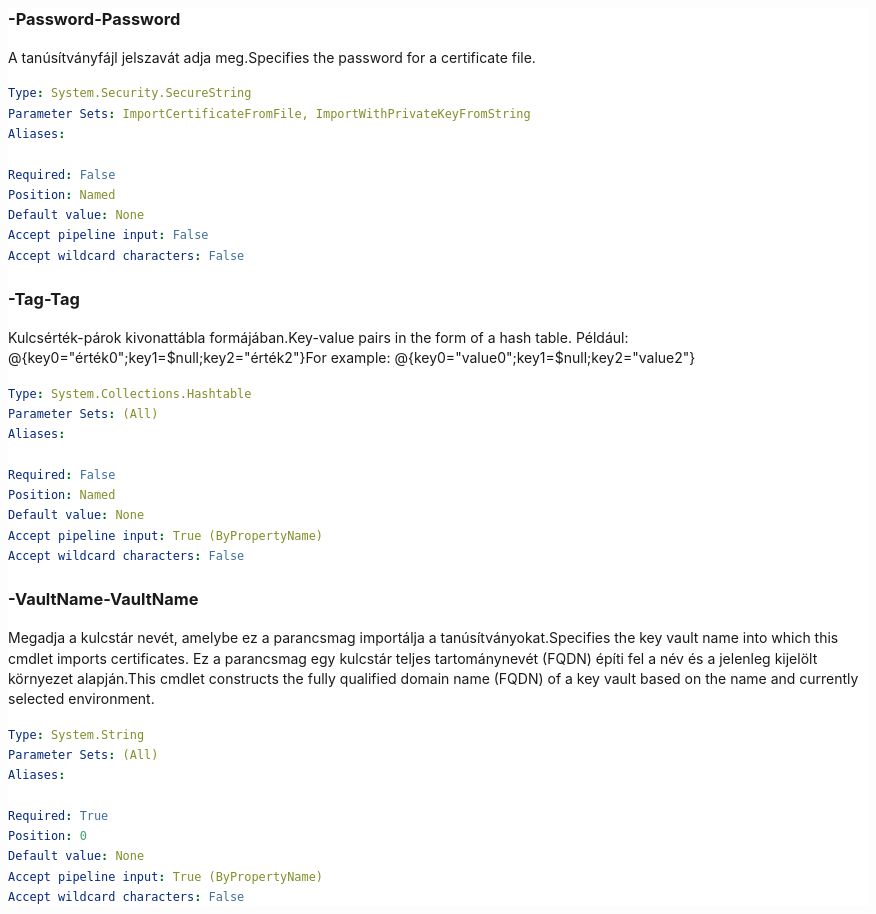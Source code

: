 ### <span data-ttu-id="3ae5a-130">-Password</span><span class="sxs-lookup"><span data-stu-id="3ae5a-130">-Password</span></span>
<span data-ttu-id="3ae5a-131">A tanúsítványfájl jelszavát adja meg.</span><span class="sxs-lookup"><span data-stu-id="3ae5a-131">Specifies the password for a certificate file.</span></span>

```yaml
Type: System.Security.SecureString
Parameter Sets: ImportCertificateFromFile, ImportWithPrivateKeyFromString
Aliases:

Required: False
Position: Named
Default value: None
Accept pipeline input: False
Accept wildcard characters: False
```

### <span data-ttu-id="3ae5a-132">-Tag</span><span class="sxs-lookup"><span data-stu-id="3ae5a-132">-Tag</span></span>
<span data-ttu-id="3ae5a-133">Kulcsérték-párok kivonattábla formájában.</span><span class="sxs-lookup"><span data-stu-id="3ae5a-133">Key-value pairs in the form of a hash table.</span></span> <span data-ttu-id="3ae5a-134">Például: @{key0="érték0";key1=$null;key2="érték2"}</span><span class="sxs-lookup"><span data-stu-id="3ae5a-134">For example: @{key0="value0";key1=$null;key2="value2"}</span></span>

```yaml
Type: System.Collections.Hashtable
Parameter Sets: (All)
Aliases:

Required: False
Position: Named
Default value: None
Accept pipeline input: True (ByPropertyName)
Accept wildcard characters: False
```

### <span data-ttu-id="3ae5a-135">-VaultName</span><span class="sxs-lookup"><span data-stu-id="3ae5a-135">-VaultName</span></span>
<span data-ttu-id="3ae5a-136">Megadja a kulcstár nevét, amelybe ez a parancsmag importálja a tanúsítványokat.</span><span class="sxs-lookup"><span data-stu-id="3ae5a-136">Specifies the key vault name into which this cmdlet imports certificates.</span></span>
<span data-ttu-id="3ae5a-137">Ez a parancsmag egy kulcstár teljes tartománynevét (FQDN) építi fel a név és a jelenleg kijelölt környezet alapján.</span><span class="sxs-lookup"><span data-stu-id="3ae5a-137">This cmdlet constructs the fully qualified domain name (FQDN) of a key vault based on the name and currently selected environment.</span></span>

```yaml
Type: System.String
Parameter Sets: (All)
Aliases:

Required: True
Position: 0
Default value: None
Accept pipeline input: True (ByPropertyName)
Accept wildcard characters: False
```
